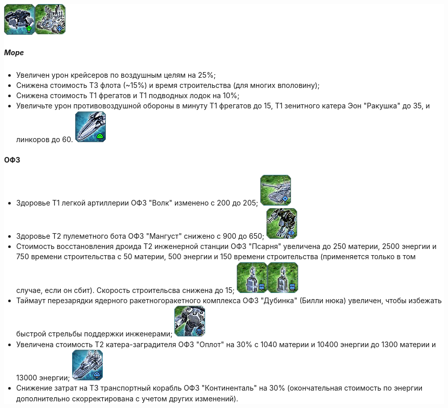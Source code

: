   ![a_t2_l_shield.png](/images/learning/aeon/a_t2_l_shield.png)![uef_t2_mobile_shield.png](/images/learning/uef/uef_t2_mobile_shield.png)
##### Море
- Увеличен урон крейсеров по воздушным целям на 25%;
- Снижена стоимость Т3 флота (\~15%) и время строительства (для многих вполовину);
- Снижена стоимость Т1 фрегатов и Т1 подводных лодок на 10%;
- Увеличьте урон противовоздушной обороны в минуту Т1 фрегатов до 15, Т1 зенитного катера Эон "Ракушка" до 35, и линкоров до 60.
![a_t1_aa_boat.png](/images/learning/aeon/a_t1_aa_boat.png)
#### ОФЗ
- Здоровье Т1 легкой артиллерии ОФЗ "Волк" изменено с 200 до 205;
![uef_t1_mobile_arty.png](/images/learning/uef/uef_t1_mobile_arty.png)
- Здоровье Т2 пулеметного бота ОФЗ "Мангуст" снижено с 900 до 650;
![uef_t2_gatling_bot.png](/images/learning/uef/uef_t2_gatling_bot.png)
- Стоимость восстановления дроида Т2 инженерной станции ОФЗ "Псарня" увеличена до 250 материи, 2500 энергии и 750 времени строительства с 50 материи, 500 энергии и 150 времени строительства (применяется только в том случае, если он сбит). Скорость строительсва снижена до 15;
![uef_t1_engineering_station.png](/images/learning/uef/uef_t1_engineering_station.png)![uef_t2_engineering_station_l2.png](/images/learning/uef/uef_t2_engineering_station_l2.png)
- Таймаут перезарядки ядерного ракетногоракетного комплекса ОФЗ "Дубинка" (Билли нюка) увеличен, чтобы избежать быстрой стрельбы поддержки инженерами;
![uef_acu.png](/images/learning/uef/uef_acu.png)
- Увеличена стоимость Т2 катера-заградителя ОФЗ "Оплот" на 30% с 1040 материи и 10400 энергии до 1300 материи и 13000 энергии;
![uef_t2_shield_boat.png](/images/learning/uef/uef_t2_shield_boat.png)
- Снижение затрат на Т3 транспортный корабль ОФЗ "Континенталь" на 30% (окончательная стоимость по энергии дополнительно скорректирована с учетом других изменений).